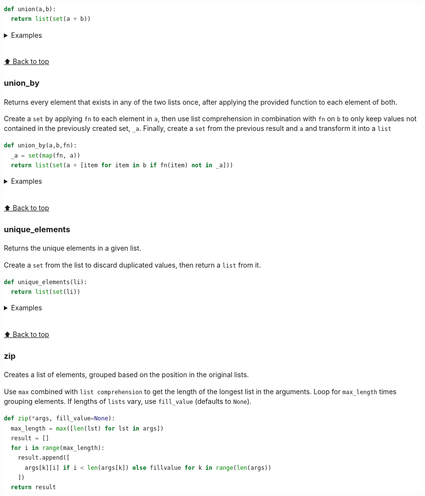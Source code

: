 ```py
def union(a,b):
  return list(set(a + b))
```

<details><summary>Examples</summary></details>

<br>[⬆ Back to top](#contents)

### union_by

Returns every element that exists in any of the two lists once, after applying the provided function to each element of both.

Create a `set` by applying `fn` to each element in `a`, then use list comprehension in combination with `fn` on `b` to only keep values not contained in the previously created set, `_a`.
Finally, create a `set` from the previous result and `a` and transform it into a `list`

```py
def union_by(a,b,fn):
  _a = set(map(fn, a))
  return list(set(a + [item for item in b if fn(item) not in _a]))
```

<details><summary>Examples</summary></details>

<br>[⬆ Back to top](#contents)

### unique_elements

Returns the unique elements in a given list.

Create a `set` from the list to discard duplicated values, then return a `list` from it.

```py
def unique_elements(li):
  return list(set(li))
```

<details><summary>Examples</summary></details>

<br>[⬆ Back to top](#contents)

### zip

Creates a list of elements, grouped based on the position in the original lists.


Use `max` combined with `list comprehension` to get the length of the longest list in the arguments. 
Loop for `max_length` times grouping elements. 
If lengths of `lists` vary, use `fill_value` (defaults to `None`). 

```py
def zip(*args, fill_value=None):
  max_length = max([len(lst) for lst in args])
  result = []
  for i in range(max_length):
    result.append([
      args[k][i] if i < len(args[k]) else fillvalue for k in range(len(args))
    ])
  return result
```
